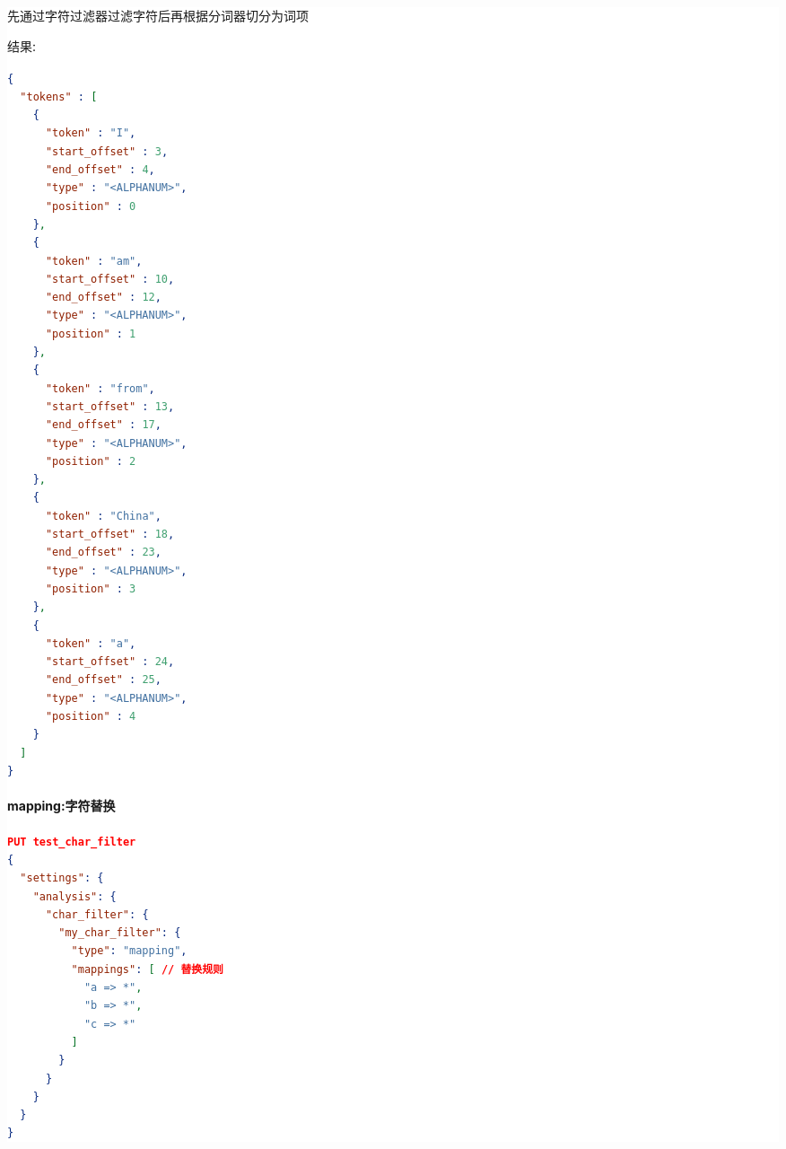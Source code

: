 先通过字符过滤器过滤字符后再根据分词器切分为词项

结果:

```json
{
  "tokens" : [
    {
      "token" : "I",
      "start_offset" : 3,
      "end_offset" : 4,
      "type" : "<ALPHANUM>",
      "position" : 0
    },
    {
      "token" : "am",
      "start_offset" : 10,
      "end_offset" : 12,
      "type" : "<ALPHANUM>",
      "position" : 1
    },
    {
      "token" : "from",
      "start_offset" : 13,
      "end_offset" : 17,
      "type" : "<ALPHANUM>",
      "position" : 2
    },
    {
      "token" : "China",
      "start_offset" : 18,
      "end_offset" : 23,
      "type" : "<ALPHANUM>",
      "position" : 3
    },
    {
      "token" : "a",
      "start_offset" : 24,
      "end_offset" : 25,
      "type" : "<ALPHANUM>",
      "position" : 4
    }
  ]
}
```

#### mapping:字符替换

```json
PUT test_char_filter
{
  "settings": {
    "analysis": {
      "char_filter": {
        "my_char_filter": {
          "type": "mapping",
          "mappings": [ // 替换规则
            "a => *",
            "b => *",
            "c => *"
          ]
        }
      }
    }
  }
}
```